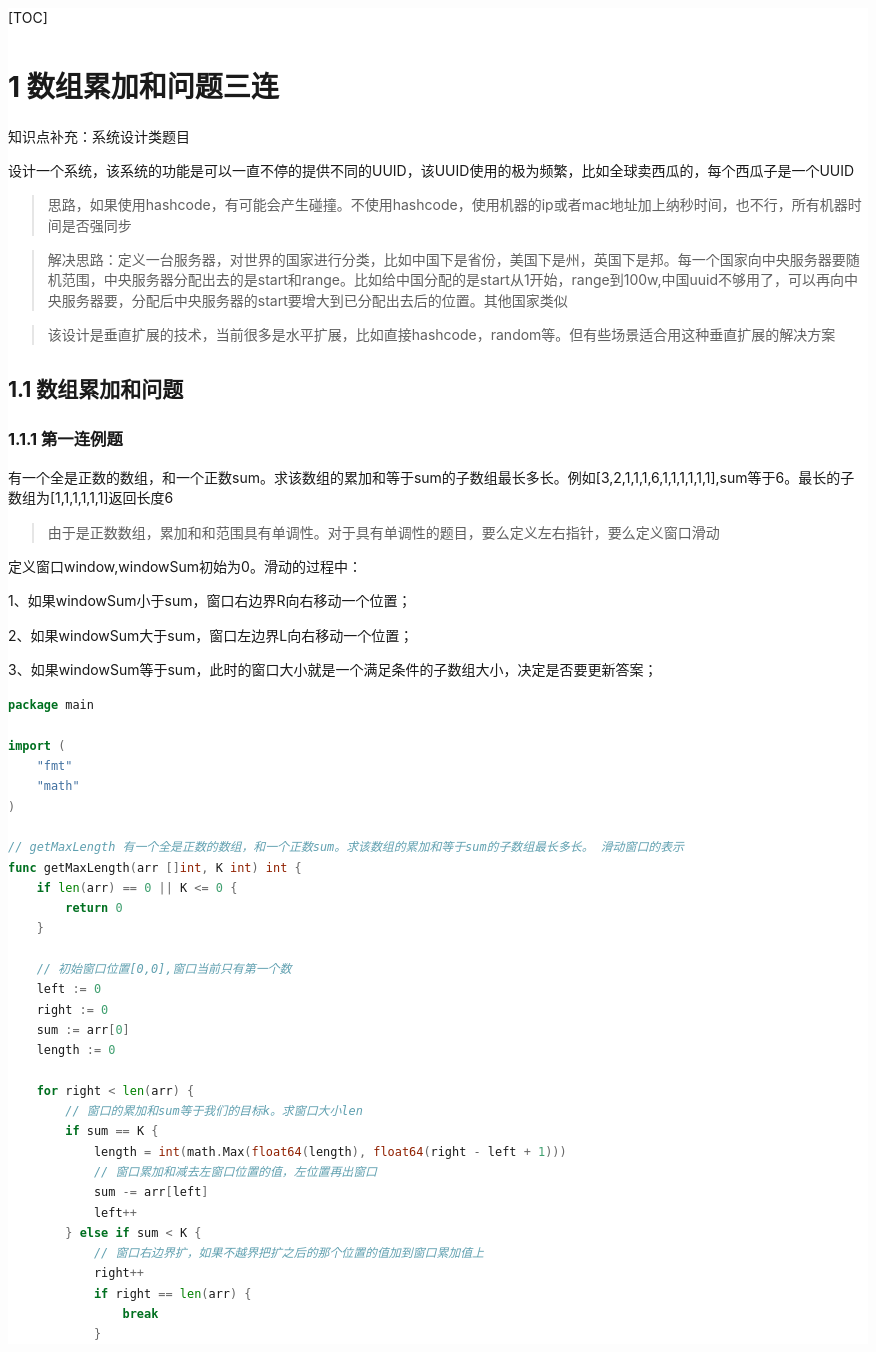 [TOC]

# 1 数组累加和问题三连

知识点补充：系统设计类题目

设计一个系统，该系统的功能是可以一直不停的提供不同的UUID，该UUID使用的极为频繁，比如全球卖西瓜的，每个西瓜子是一个UUID

> 思路，如果使用hashcode，有可能会产生碰撞。不使用hashcode，使用机器的ip或者mac地址加上纳秒时间，也不行，所有机器时间是否强同步

> 解决思路：定义一台服务器，对世界的国家进行分类，比如中国下是省份，美国下是州，英国下是邦。每一个国家向中央服务器要随机范围，中央服务器分配出去的是start和range。比如给中国分配的是start从1开始，range到100w,中国uuid不够用了，可以再向中央服务器要，分配后中央服务器的start要增大到已分配出去后的位置。其他国家类似

> 该设计是垂直扩展的技术，当前很多是水平扩展，比如直接hashcode，random等。但有些场景适合用这种垂直扩展的解决方案



## 1.1 数组累加和问题

### 1.1.1 第一连例题

有一个全是正数的数组，和一个正数sum。求该数组的累加和等于sum的子数组最长多长。例如[3,2,1,1,1,6,1,1,1,1,1,1],sum等于6。最长的子数组为[1,1,1,1,1,1]返回长度6


> 由于是正数数组，累加和和范围具有单调性。对于具有单调性的题目，要么定义左右指针，要么定义窗口滑动


定义窗口window,windowSum初始为0。滑动的过程中：

1、如果windowSum小于sum，窗口右边界R向右移动一个位置；

2、如果windowSum大于sum，窗口左边界L向右移动一个位置；

3、如果windowSum等于sum，此时的窗口大小就是一个满足条件的子数组大小，决定是否要更新答案；

```Go
package main

import (
	"fmt"
	"math"
)

// getMaxLength 有一个全是正数的数组，和一个正数sum。求该数组的累加和等于sum的子数组最长多长。 滑动窗口的表示
func getMaxLength(arr []int, K int) int {
	if len(arr) == 0 || K <= 0 {
		return 0
	}

	// 初始窗口位置[0,0],窗口当前只有第一个数
	left := 0
	right := 0
	sum := arr[0]
	length := 0

	for right < len(arr) {
		// 窗口的累加和sum等于我们的目标k。求窗口大小len
		if sum == K {
			length = int(math.Max(float64(length), float64(right - left + 1)))
			// 窗口累加和减去左窗口位置的值，左位置再出窗口
			sum -= arr[left]
			left++
		} else if sum < K {
			// 窗口右边界扩，如果不越界把扩之后的那个位置的值加到窗口累加值上
			right++
			if right == len(arr) {
				break
			}
```